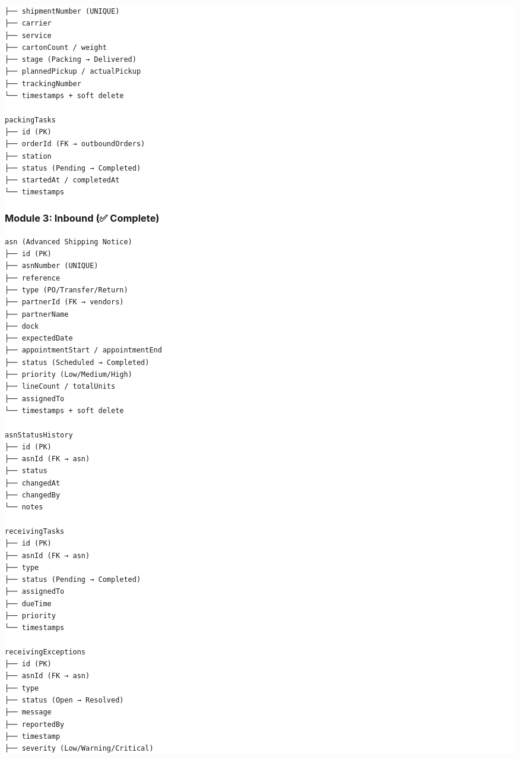 ```
├── shipmentNumber (UNIQUE)
├── carrier
├── service
├── cartonCount / weight
├── stage (Packing → Delivered)
├── plannedPickup / actualPickup
├── trackingNumber
└── timestamps + soft delete

packingTasks
├── id (PK)
├── orderId (FK → outboundOrders)
├── station
├── status (Pending → Completed)
├── startedAt / completedAt
└── timestamps
```

### Module 3: Inbound (✅ Complete)
```
asn (Advanced Shipping Notice)
├── id (PK)
├── asnNumber (UNIQUE)
├── reference
├── type (PO/Transfer/Return)
├── partnerId (FK → vendors)
├── partnerName
├── dock
├── expectedDate
├── appointmentStart / appointmentEnd
├── status (Scheduled → Completed)
├── priority (Low/Medium/High)
├── lineCount / totalUnits
├── assignedTo
└── timestamps + soft delete

asnStatusHistory
├── id (PK)
├── asnId (FK → asn)
├── status
├── changedAt
├── changedBy
└── notes

receivingTasks
├── id (PK)
├── asnId (FK → asn)
├── type
├── status (Pending → Completed)
├── assignedTo
├── dueTime
├── priority
└── timestamps

receivingExceptions
├── id (PK)
├── asnId (FK → asn)
├── type
├── status (Open → Resolved)
├── message
├── reportedBy
├── timestamp
├── severity (Low/Warning/Critical)
```